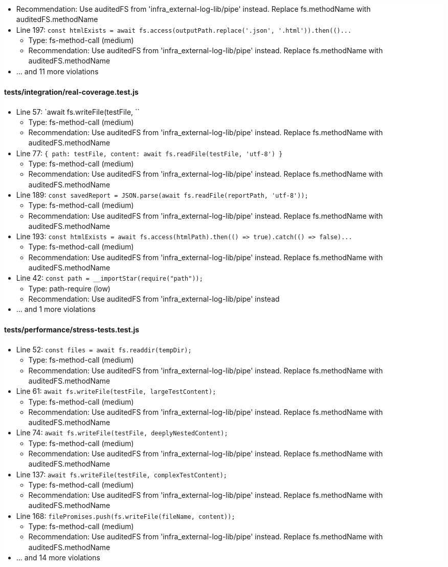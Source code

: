  - Recommendation: Use auditedFS from 'infra_external-log-lib/pipe' instead. Replace fs.methodName with auditedFS.methodName
- Line 197: `const htmlExists = await fs.access(outputPath.replace('.json', '.html')).then(()...`
  - Type: fs-method-call (medium)
  - Recommendation: Use auditedFS from 'infra_external-log-lib/pipe' instead. Replace fs.methodName with auditedFS.methodName
- ... and 11 more violations

#### tests/integration/real-coverage.test.js

- Line 57: `await fs.writeFile(testFile, ``
  - Type: fs-method-call (medium)
  - Recommendation: Use auditedFS from 'infra_external-log-lib/pipe' instead. Replace fs.methodName with auditedFS.methodName
- Line 77: `{ path: testFile, content: await fs.readFile(testFile, 'utf-8') }`
  - Type: fs-method-call (medium)
  - Recommendation: Use auditedFS from 'infra_external-log-lib/pipe' instead. Replace fs.methodName with auditedFS.methodName
- Line 189: `const savedReport = JSON.parse(await fs.readFile(reportPath, 'utf-8'));`
  - Type: fs-method-call (medium)
  - Recommendation: Use auditedFS from 'infra_external-log-lib/pipe' instead. Replace fs.methodName with auditedFS.methodName
- Line 193: `const htmlExists = await fs.access(htmlPath).then(() => true).catch(() => false)...`
  - Type: fs-method-call (medium)
  - Recommendation: Use auditedFS from 'infra_external-log-lib/pipe' instead. Replace fs.methodName with auditedFS.methodName
- Line 42: `const path = __importStar(require("path"));`
  - Type: path-require (low)
  - Recommendation: Use auditedFS from 'infra_external-log-lib/pipe' instead
- ... and 1 more violations

#### tests/performance/stress-tests.test.js

- Line 52: `const files = await fs.readdir(tempDir);`
  - Type: fs-method-call (medium)
  - Recommendation: Use auditedFS from 'infra_external-log-lib/pipe' instead. Replace fs.methodName with auditedFS.methodName
- Line 61: `await fs.writeFile(testFile, largeTestContent);`
  - Type: fs-method-call (medium)
  - Recommendation: Use auditedFS from 'infra_external-log-lib/pipe' instead. Replace fs.methodName with auditedFS.methodName
- Line 74: `await fs.writeFile(testFile, deeplyNestedContent);`
  - Type: fs-method-call (medium)
  - Recommendation: Use auditedFS from 'infra_external-log-lib/pipe' instead. Replace fs.methodName with auditedFS.methodName
- Line 137: `await fs.writeFile(testFile, complexTestContent);`
  - Type: fs-method-call (medium)
  - Recommendation: Use auditedFS from 'infra_external-log-lib/pipe' instead. Replace fs.methodName with auditedFS.methodName
- Line 168: `filePromises.push(fs.writeFile(fileName, content));`
  - Type: fs-method-call (medium)
  - Recommendation: Use auditedFS from 'infra_external-log-lib/pipe' instead. Replace fs.methodName with auditedFS.methodName
- ... and 14 more violations

